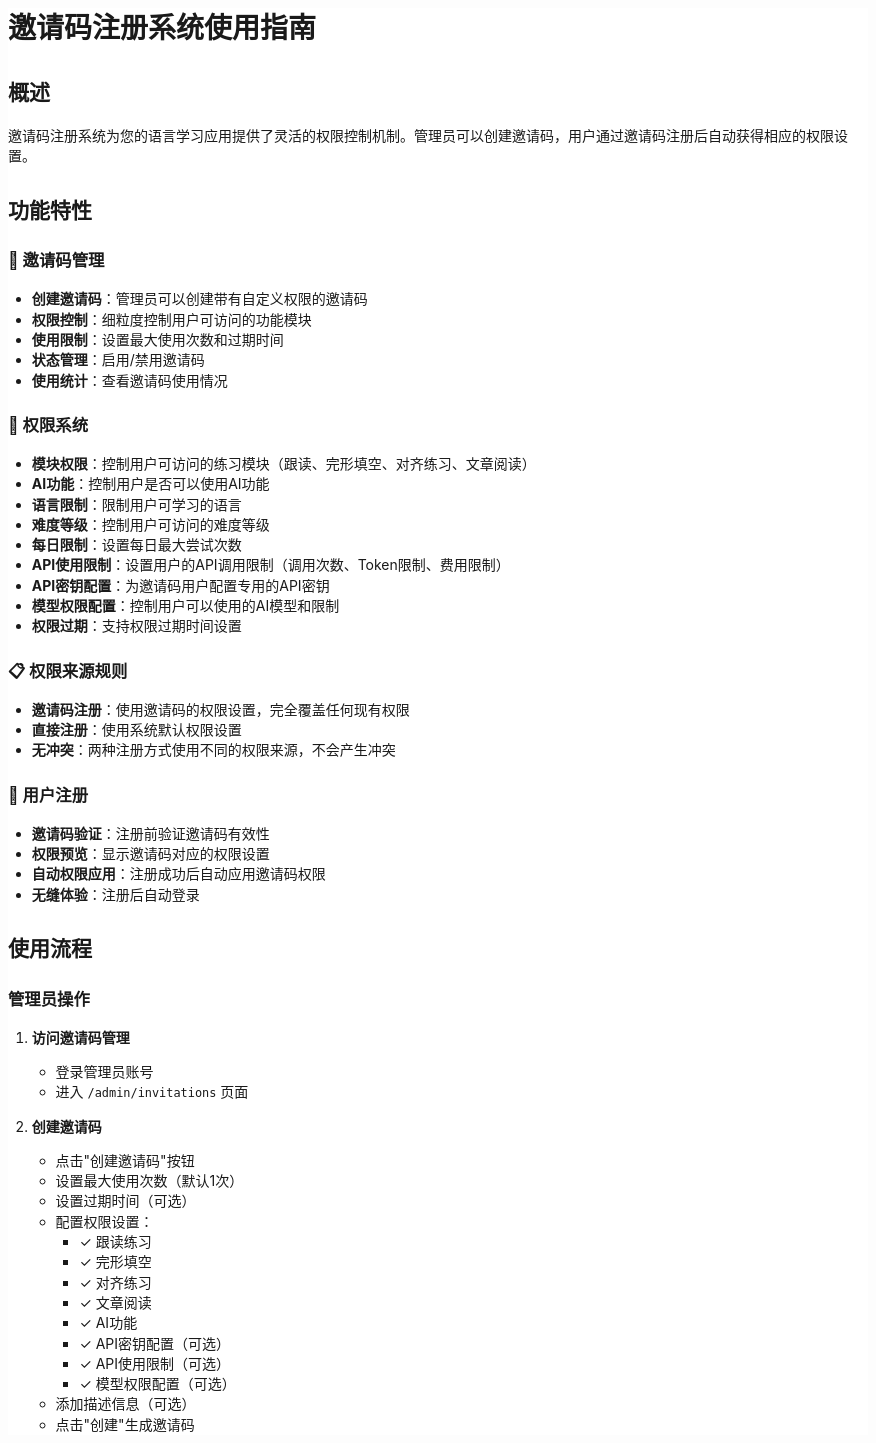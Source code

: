 # 邀请码注册系统使用指南

## 概述

邀请码注册系统为您的语言学习应用提供了灵活的权限控制机制。管理员可以创建邀请码，用户通过邀请码注册后自动获得相应的权限设置。

## 功能特性

### 🎫 邀请码管理
- **创建邀请码**：管理员可以创建带有自定义权限的邀请码
- **权限控制**：细粒度控制用户可访问的功能模块
- **使用限制**：设置最大使用次数和过期时间
- **状态管理**：启用/禁用邀请码
- **使用统计**：查看邀请码使用情况

### 🔐 权限系统
- **模块权限**：控制用户可访问的练习模块（跟读、完形填空、对齐练习、文章阅读）
- **AI功能**：控制用户是否可以使用AI功能
- **语言限制**：限制用户可学习的语言
- **难度等级**：控制用户可访问的难度等级
- **每日限制**：设置每日最大尝试次数
- **API使用限制**：设置用户的API调用限制（调用次数、Token限制、费用限制）
- **API密钥配置**：为邀请码用户配置专用的API密钥
- **模型权限配置**：控制用户可以使用的AI模型和限制
- **权限过期**：支持权限过期时间设置

### 📋 权限来源规则
- **邀请码注册**：使用邀请码的权限设置，完全覆盖任何现有权限
- **直接注册**：使用系统默认权限设置
- **无冲突**：两种注册方式使用不同的权限来源，不会产生冲突

### 👤 用户注册
- **邀请码验证**：注册前验证邀请码有效性
- **权限预览**：显示邀请码对应的权限设置
- **自动权限应用**：注册成功后自动应用邀请码权限
- **无缝体验**：注册后自动登录

## 使用流程

### 管理员操作

1. **访问邀请码管理**
   - 登录管理员账号
   - 进入 `/admin/invitations` 页面

2. **创建邀请码**
   - 点击"创建邀请码"按钮
   - 设置最大使用次数（默认1次）
   - 设置过期时间（可选）
   - 配置权限设置：
     - ✓ 跟读练习
     - ✓ 完形填空
     - ✓ 对齐练习
     - ✓ 文章阅读
     - ✓ AI功能
     - ✓ API密钥配置（可选）
     - ✓ API使用限制（可选）
     - ✓ 模型权限配置（可选）
   - 添加描述信息（可选）
   - 点击"创建"生成邀请码
